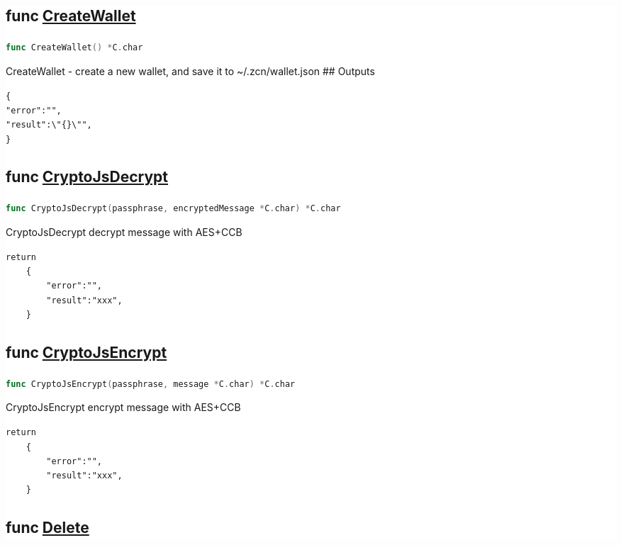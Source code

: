 <a name="CreateWallet"></a>
## func [CreateWallet](<https://github.com/0chain/gosdk/blob/doc/initial/winsdk/wallet.go#L26>)

```go
func CreateWallet() *C.char
```

CreateWallet \- create a new wallet, and save it to \~/.zcn/wallet.json \#\# Outputs

```
{
"error":"",
"result":\"{}\"",
}
```

<a name="CryptoJsDecrypt"></a>
## func [CryptoJsDecrypt](<https://github.com/0chain/gosdk/blob/doc/initial/winsdk/sdk.go#L280>)

```go
func CryptoJsDecrypt(passphrase, encryptedMessage *C.char) *C.char
```

CryptoJsDecrypt decrypt message with AES\+CCB

```
return
	{
		"error":"",
		"result":"xxx",
	}
```

<a name="CryptoJsEncrypt"></a>
## func [CryptoJsEncrypt](<https://github.com/0chain/gosdk/blob/doc/initial/winsdk/sdk.go#L259>)

```go
func CryptoJsEncrypt(passphrase, message *C.char) *C.char
```

CryptoJsEncrypt encrypt message with AES\+CCB

```
return
	{
		"error":"",
		"result":"xxx",
	}
```

<a name="Delete"></a>
## func [Delete](<https://github.com/0chain/gosdk/blob/doc/initial/winsdk/storage.go#L78>)
